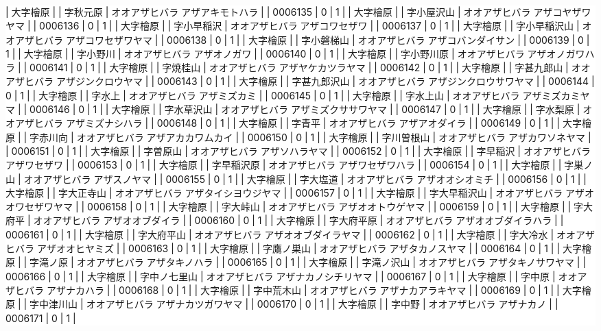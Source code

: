 | 大字檜原 |  | 字秋元原 | オオアザヒバラ  アザアキモトハラ |  | 0006135 | 0 | 1 |
| 大字檜原 |  | 字小屋沢山 | オオアザヒバラ  アザコヤザワヤマ |  | 0006136 | 0 | 1 |
| 大字檜原 |  | 字小早稲沢 | オオアザヒバラ  アザコワセザワ |  | 0006137 | 0 | 1 |
| 大字檜原 |  | 字小早稲沢山 | オオアザヒバラ  アザコワセザワヤマ |  | 0006138 | 0 | 1 |
| 大字檜原 |  | 字小磐梯山 | オオアザヒバラ  アザコバンダイサン |  | 0006139 | 0 | 1 |
| 大字檜原 |  | 字小野川 | オオアザヒバラ  アザオノガワ |  | 0006140 | 0 | 1 |
| 大字檜原 |  | 字小野川原 | オオアザヒバラ  アザオノガワハラ |  | 0006141 | 0 | 1 |
| 大字檜原 |  | 字焼桂山 | オオアザヒバラ  アザヤケカツラヤマ |  | 0006142 | 0 | 1 |
| 大字檜原 |  | 字甚九郎山 | オオアザヒバラ  アザジンクロウヤマ |  | 0006143 | 0 | 1 |
| 大字檜原 |  | 字甚九郎沢山 | オオアザヒバラ  アザジンクロウサワヤマ |  | 0006144 | 0 | 1 |
| 大字檜原 |  | 字水上 | オオアザヒバラ  アザミズカミ |  | 0006145 | 0 | 1 |
| 大字檜原 |  | 字水上山 | オオアザヒバラ  アザミズカミヤマ |  | 0006146 | 0 | 1 |
| 大字檜原 |  | 字水草沢山 | オオアザヒバラ  アザミズクササワヤマ |  | 0006147 | 0 | 1 |
| 大字檜原 |  | 字水梨原 | オオアザヒバラ  アザミズナシハラ |  | 0006148 | 0 | 1 |
| 大字檜原 |  | 字青平 | オオアザヒバラ  アザアオダイラ |  | 0006149 | 0 | 1 |
| 大字檜原 |  | 字赤川向 | オオアザヒバラ  アザアカカワムカイ |  | 0006150 | 0 | 1 |
| 大字檜原 |  | 字川曽根山 | オオアザヒバラ  アザカワソネヤマ |  | 0006151 | 0 | 1 |
| 大字檜原 |  | 字曽原山 | オオアザヒバラ  アザソハラヤマ |  | 0006152 | 0 | 1 |
| 大字檜原 |  | 字早稲沢 | オオアザヒバラ  アザワセザワ |  | 0006153 | 0 | 1 |
| 大字檜原 |  | 字早稲沢原 | オオアザヒバラ  アザワセザワハラ |  | 0006154 | 0 | 1 |
| 大字檜原 |  | 字巣ノ山 | オオアザヒバラ  アザスノヤマ |  | 0006155 | 0 | 1 |
| 大字檜原 |  | 字大塩道 | オオアザヒバラ  アザオオシオミチ |  | 0006156 | 0 | 1 |
| 大字檜原 |  | 字大正寺山 | オオアザヒバラ  アザタイシヨウジヤマ |  | 0006157 | 0 | 1 |
| 大字檜原 |  | 字大早稲沢山 | オオアザヒバラ  アザオオワセザワヤマ |  | 0006158 | 0 | 1 |
| 大字檜原 |  | 字大峠山 | オオアザヒバラ  アザオオトウゲヤマ |  | 0006159 | 0 | 1 |
| 大字檜原 |  | 字大府平 | オオアザヒバラ  アザオオブダイラ |  | 0006160 | 0 | 1 |
| 大字檜原 |  | 字大府平原 | オオアザヒバラ  アザオオブダイラハラ |  | 0006161 | 0 | 1 |
| 大字檜原 |  | 字大府平山 | オオアザヒバラ  アザオオブダイラヤマ |  | 0006162 | 0 | 1 |
| 大字檜原 |  | 字大冷水 | オオアザヒバラ  アザオオヒヤミズ |  | 0006163 | 0 | 1 |
| 大字檜原 |  | 字鷹ノ巣山 | オオアザヒバラ  アザタカノスヤマ |  | 0006164 | 0 | 1 |
| 大字檜原 |  | 字滝ノ原 | オオアザヒバラ  アザタキノハラ |  | 0006165 | 0 | 1 |
| 大字檜原 |  | 字滝ノ沢山 | オオアザヒバラ  アザタキノサワヤマ |  | 0006166 | 0 | 1 |
| 大字檜原 |  | 字中ノ七里山 | オオアザヒバラ  アザナカノシチリヤマ |  | 0006167 | 0 | 1 |
| 大字檜原 |  | 字中原 | オオアザヒバラ  アザナカハラ |  | 0006168 | 0 | 1 |
| 大字檜原 |  | 字中荒木山 | オオアザヒバラ  アザナカアラキヤマ |  | 0006169 | 0 | 1 |
| 大字檜原 |  | 字中津川山 | オオアザヒバラ  アザナカツガワヤマ |  | 0006170 | 0 | 1 |
| 大字檜原 |  | 字中野 | オオアザヒバラ  アザナカノ |  | 0006171 | 0 | 1 |